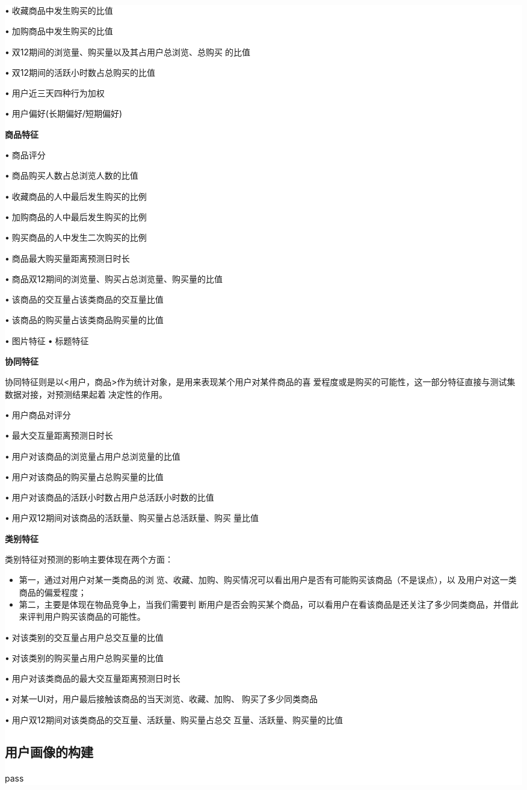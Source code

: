 • 收藏商品中发生购买的比值 

• 加购商品中发生购买的比值 

• 双12期间的浏览量、购买量以及其占用户总浏览、总购买 的比值 

• 双12期间的活跃小时数占总购买的比值 

• 用户近三天四种行为加权

• 用户偏好(长期偏好/短期偏好)

**商品特征**

• 商品评分 

• 商品购买人数占总浏览人数的比值 

• 收藏商品的人中最后发生购买的比例 

• 加购商品的人中最后发生购买的比例 

• 购买商品的人中发生二次购买的比例 

• 商品最大购买量距离预测日时长 

• 商品双12期间的浏览量、购买占总浏览量、购买量的比值 

• 该商品的交互量占该类商品的交互量比值 

• 该商品的购买量占该类商品购买量的比值 

• 图片特征 • 标题特征

**协同特征**

协同特征则是以<用户，商品>作为统计对象，是用来表现某个用户对某件商品的喜 爱程度或是购买的可能性，这一部分特征直接与测试集数据对接，对预测结果起着 决定性的作用。 

• 用户商品对评分 

• 最大交互量距离预测日时长

• 用户对该商品的浏览量占用户总浏览量的比值

• 用户对该商品的购买量占总购买量的比值

• 用户对该商品的活跃小时数占用户总活跃小时数的比值

• 用户双12期间对该商品的活跃量、购买量占总活跃量、购买 量比值

**类别特征**

类别特征对预测的影响主要体现在两个方面：
- 第一，通过对用户对某一类商品的浏 览、收藏、加购、购买情况可以看出用户是否有可能购买该商品（不是误点），以 及用户对这一类商品的偏爱程度；
- 第二，主要是体现在物品竞争上，当我们需要判 断用户是否会购买某个商品，可以看用户在看该商品是还关注了多少同类商品，并借此来评判用户购买该商品的可能性。 

• 对该类别的交互量占用户总交互量的比值

• 对该类别的购买量占用户总购买量的比值

• 用户对该类商品的最大交互量距离预测日时长

• 对某一UI对，用户最后接触该商品的当天浏览、收藏、加购、 购买了多少同类商品

• 用户双12期间对该类商品的交互量、活跃量、购买量占总交 互量、活跃量、购买量的比值

## 用户画像的构建
pass
